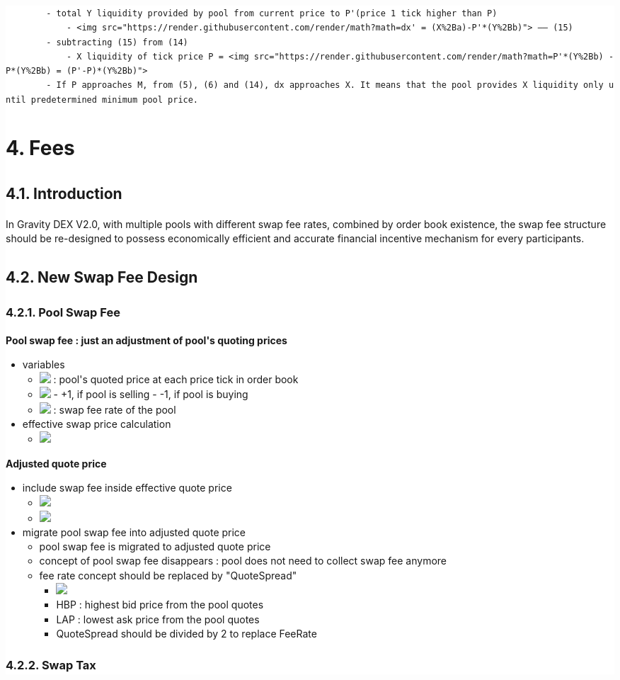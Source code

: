             - total Y liquidity provided by pool from current price to P'(price 1 tick higher than P)
                - <img src="https://render.githubusercontent.com/render/math?math=dx' = (X%2Ba)-P'*(Y%2Bb)"> —— (15)
            - subtracting (15) from (14)
                - X liquidity of tick price P = <img src="https://render.githubusercontent.com/render/math?math=P'*(Y%2Bb) - P*(Y%2Bb) = (P'-P)*(Y%2Bb)">
            - If P approaches M, from (5), (6) and (14), dx approaches X. It means that the pool provides X liquidity only until predetermined minimum pool price.

# 4. Fees

## 4.1. Introduction

In Gravity DEX V2.0, with multiple pools with different swap fee rates, combined by order book existence, the swap fee structure should be re-designed to possess economically efficient and accurate financial incentive mechanism for every participants.

## 4.2. New Swap Fee Design

### 4.2.1. Pool Swap Fee

**Pool swap fee : just an adjustment of pool's quoting prices**

- variables
    - <img src="https://render.githubusercontent.com/render/math?math=QuotePrice(i)"> : pool's quoted price at each price tick in order book
    - <img src="https://render.githubusercontent.com/render/math?math=Direction(i)">
        - +1, if pool is selling
        - -1, if pool is buying
    - <img src="https://render.githubusercontent.com/render/math?math=FeeRate"> : swap fee rate of the pool
- effective swap price calculation
    - <img src="https://render.githubusercontent.com/render/math?math=EffectiveSwapPrice(i) = QuotePrice(i)*(1%2BDirection(i)*FeeRate)">

**Adjusted quote price**

- include swap fee inside effective quote price
    - <img src="https://render.githubusercontent.com/render/math?math=AdjQuotePrice(i) = QuotePrice(i)*(1%2BDirection(i)*FeeRate)">
    - <img src="https://render.githubusercontent.com/render/math?math=EffectiveSwapPrice(i) = AdjQuotePrice(i)">
- migrate pool swap fee into adjusted quote price
    - pool swap fee is migrated to adjusted quote price
    - concept of pool swap fee disappears : pool does not need to collect swap fee anymore
    - fee rate concept should be replaced by "QuoteSpread"
        - <img src="https://render.githubusercontent.com/render/math?math=QuoteSpread = (HBP-LAP)/((HBP %2B LAP)/2)">
        - HBP : highest bid price from the pool quotes
        - LAP : lowest ask price from the pool quotes
        - QuoteSpread should be divided by 2 to replace FeeRate

### 4.2.2. Swap Tax
